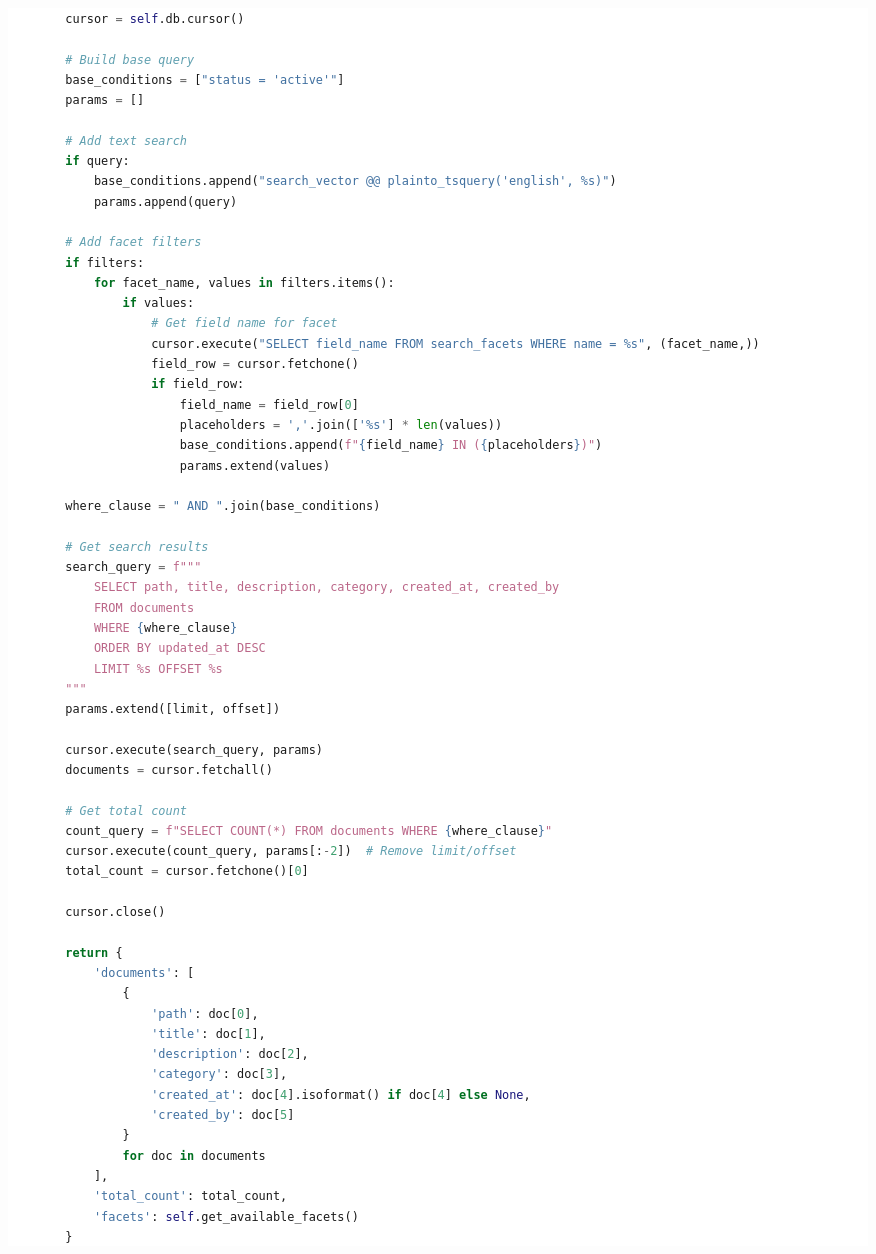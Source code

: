 ```python
        cursor = self.db.cursor()
        
        # Build base query
        base_conditions = ["status = 'active'"]
        params = []
        
        # Add text search
        if query:
            base_conditions.append("search_vector @@ plainto_tsquery('english', %s)")
            params.append(query)
        
        # Add facet filters
        if filters:
            for facet_name, values in filters.items():
                if values:
                    # Get field name for facet
                    cursor.execute("SELECT field_name FROM search_facets WHERE name = %s", (facet_name,))
                    field_row = cursor.fetchone()
                    if field_row:
                        field_name = field_row[0]
                        placeholders = ','.join(['%s'] * len(values))
                        base_conditions.append(f"{field_name} IN ({placeholders})")
                        params.extend(values)
        
        where_clause = " AND ".join(base_conditions)
        
        # Get search results
        search_query = f"""
            SELECT path, title, description, category, created_at, created_by
            FROM documents
            WHERE {where_clause}
            ORDER BY updated_at DESC
            LIMIT %s OFFSET %s
        """
        params.extend([limit, offset])
        
        cursor.execute(search_query, params)
        documents = cursor.fetchall()
        
        # Get total count
        count_query = f"SELECT COUNT(*) FROM documents WHERE {where_clause}"
        cursor.execute(count_query, params[:-2])  # Remove limit/offset
        total_count = cursor.fetchone()[0]
        
        cursor.close()
        
        return {
            'documents': [
                {
                    'path': doc[0],
                    'title': doc[1], 
                    'description': doc[2],
                    'category': doc[3],
                    'created_at': doc[4].isoformat() if doc[4] else None,
                    'created_by': doc[5]
                }
                for doc in documents
            ],
            'total_count': total_count,
            'facets': self.get_available_facets()
        }
```